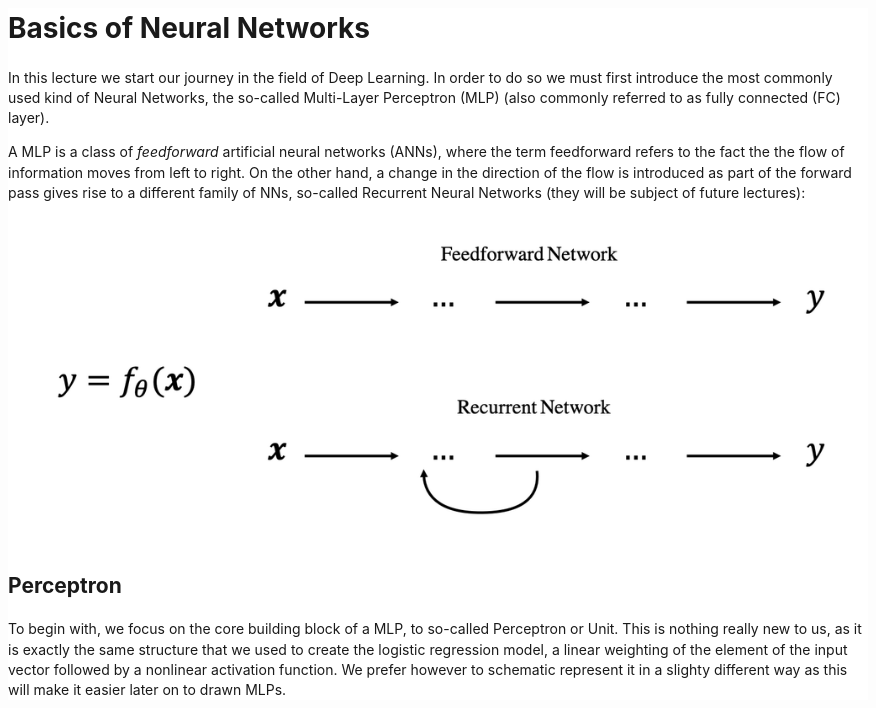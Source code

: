 # Basics of Neural Networks 

In this lecture we start our journey in the field of Deep Learning. In order to do so we must first introduce
the most commonly used kind of Neural Networks, the so-called Multi-Layer Perceptron (MLP) (also commonly referred
to as fully connected (FC) layer).

A MLP is a class of *feedforward* artificial neural networks (ANNs), where the term feedforward refers to the 
fact the the flow of information moves from left to right. On the other hand, a change in the direction 
of the flow is introduced as part of the forward pass gives rise to a different family of NNs, so-called Recurrent 
Neural Networks (they will be subject of future lectures):

![FFN](figs/ffn_rnn.png)

## Perceptron

To begin with, we focus on the core building block of a MLP, to so-called Perceptron or Unit. 
This is nothing really new to us, as it is exactly the same structure that we used to create the logistic regression model, 
a linear weighting of the element of the input vector followed by a nonlinear activation function. We prefer however
to schematic represent it in a slighty different way as this will make it easier later on to drawn MLPs.
